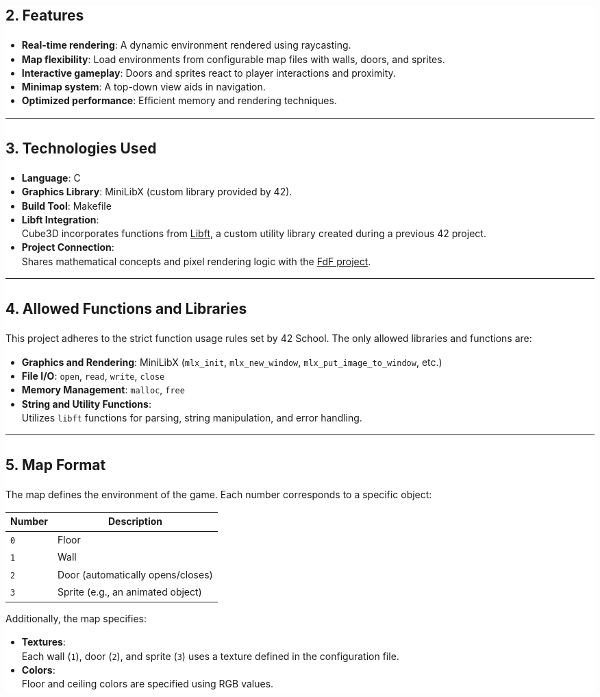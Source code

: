 
## **2. Features**
- **Real-time rendering**: A dynamic environment rendered using raycasting.  
- **Map flexibility**: Load environments from configurable map files with walls, doors, and sprites.  
- **Interactive gameplay**: Doors and sprites react to player interactions and proximity.  
- **Minimap system**: A top-down view aids in navigation.  
- **Optimized performance**: Efficient memory and rendering techniques.  

---

## **3. Technologies Used**
- **Language**: C  
- **Graphics Library**: MiniLibX (custom library provided by 42).  
- **Build Tool**: Makefile  
- **Libft Integration**:  
  Cube3D incorporates functions from [Libft](https://github.com/yettabaa/Libft), a custom utility library created during a previous 42 project.  
- **Project Connection**:  
  Shares mathematical concepts and pixel rendering logic with the [FdF project](https://github.com/yettabaa/FdF).  


---
## **4. Allowed Functions and Libraries**  
This project adheres to the strict function usage rules set by 42 School. The only allowed libraries and functions are:  

- **Graphics and Rendering**: MiniLibX (`mlx_init`, `mlx_new_window`, `mlx_put_image_to_window`, etc.)  
- **File I/O**: `open`, `read`, `write`, `close`  
- **Memory Management**: `malloc`, `free`  
- **String and Utility Functions**:  
  Utilizes `libft` functions for parsing, string manipulation, and error handling.  

---

## **5. Map Format**
The map defines the environment of the game. Each number corresponds to a specific object:

| Number | Description                  |  
|--------|------------------------------|  
| `0`    | Floor                        |  
| `1`    | Wall                         |  
| `2`    | Door (automatically opens/closes) |  
| `3`    | Sprite (e.g., an animated object) |  

Additionally, the map specifies:  
- **Textures**:  
  Each wall (`1`), door (`2`), and sprite (`3`) uses a texture defined in the configuration file.  
- **Colors**:  
  Floor and ceiling colors are specified using RGB values.  
